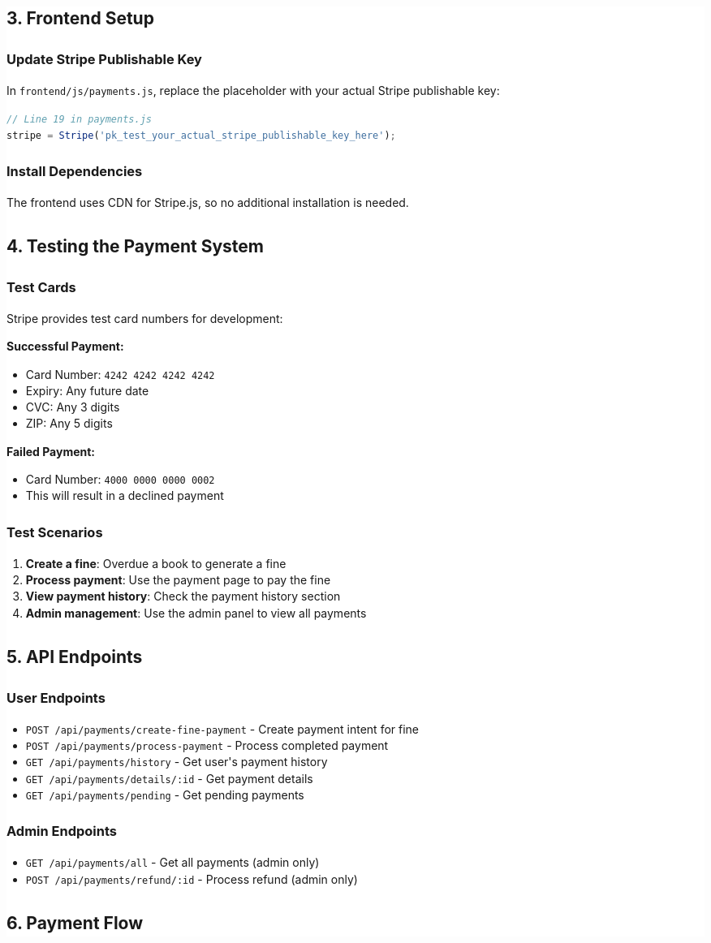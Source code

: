 ## 3. Frontend Setup

### Update Stripe Publishable Key
In `frontend/js/payments.js`, replace the placeholder with your actual Stripe publishable key:

```javascript
// Line 19 in payments.js
stripe = Stripe('pk_test_your_actual_stripe_publishable_key_here');
```

### Install Dependencies
The frontend uses CDN for Stripe.js, so no additional installation is needed.

## 4. Testing the Payment System

### Test Cards
Stripe provides test card numbers for development:

**Successful Payment:**
- Card Number: `4242 4242 4242 4242`
- Expiry: Any future date
- CVC: Any 3 digits
- ZIP: Any 5 digits

**Failed Payment:**
- Card Number: `4000 0000 0000 0002`
- This will result in a declined payment

### Test Scenarios
1. **Create a fine**: Overdue a book to generate a fine
2. **Process payment**: Use the payment page to pay the fine
3. **View payment history**: Check the payment history section
4. **Admin management**: Use the admin panel to view all payments

## 5. API Endpoints

### User Endpoints
- `POST /api/payments/create-fine-payment` - Create payment intent for fine
- `POST /api/payments/process-payment` - Process completed payment
- `GET /api/payments/history` - Get user's payment history
- `GET /api/payments/details/:id` - Get payment details
- `GET /api/payments/pending` - Get pending payments

### Admin Endpoints
- `GET /api/payments/all` - Get all payments (admin only)
- `POST /api/payments/refund/:id` - Process refund (admin only)

## 6. Payment Flow
